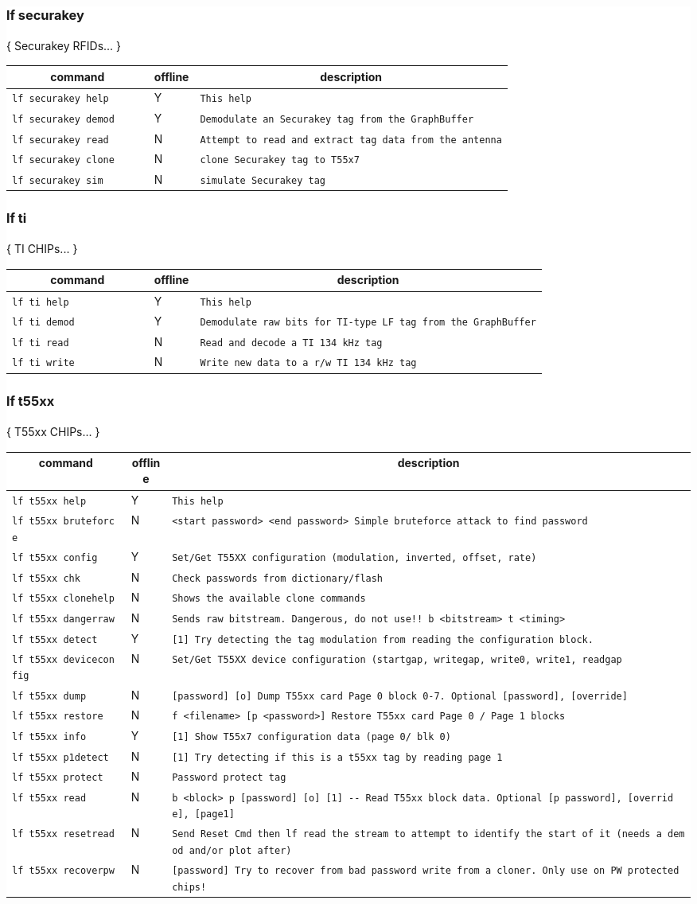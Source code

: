           
### lf securakey

 { Securakey RFIDs...         }
          
|command                  |offline |description          
|-------                  |------- |-----------          
|`lf securakey help      `|Y       |`This help`          
|`lf securakey demod     `|Y       |`Demodulate an Securakey tag from the GraphBuffer`          
|`lf securakey read      `|N       |`Attempt to read and extract tag data from the antenna`          
|`lf securakey clone     `|N       |`clone Securakey tag to T55x7`          
|`lf securakey sim       `|N       |`simulate Securakey tag`          

          
### lf ti

 { TI CHIPs...                }
          
|command                  |offline |description          
|-------                  |------- |-----------          
|`lf ti help             `|Y       |`This help`          
|`lf ti demod            `|Y       |`Demodulate raw bits for TI-type LF tag from the GraphBuffer`          
|`lf ti read             `|N       |`Read and decode a TI 134 kHz tag`          
|`lf ti write            `|N       |`Write new data to a r/w TI 134 kHz tag`          

          
### lf t55xx

 { T55xx CHIPs...             }
          
|command                  |offline |description          
|-------                  |------- |-----------          
|`lf t55xx help          `|Y       |`This help`          
|`lf t55xx bruteforce    `|N       |`<start password> <end password> Simple bruteforce attack to find password`          
|`lf t55xx config        `|Y       |`Set/Get T55XX configuration (modulation, inverted, offset, rate)`          
|`lf t55xx chk           `|N       |`Check passwords from dictionary/flash`          
|`lf t55xx clonehelp     `|N       |`Shows the available clone commands`          
|`lf t55xx dangerraw     `|N       |`Sends raw bitstream. Dangerous, do not use!! b <bitstream> t <timing>`          
|`lf t55xx detect        `|Y       |`[1] Try detecting the tag modulation from reading the configuration block.`          
|`lf t55xx deviceconfig  `|N       |`Set/Get T55XX device configuration (startgap, writegap, write0, write1, readgap`          
|`lf t55xx dump          `|N       |`[password] [o] Dump T55xx card Page 0 block 0-7. Optional [password], [override]`          
|`lf t55xx restore       `|N       |`f <filename> [p <password>] Restore T55xx card Page 0 / Page 1 blocks`          
|`lf t55xx info          `|Y       |`[1] Show T55x7 configuration data (page 0/ blk 0)`          
|`lf t55xx p1detect      `|N       |`[1] Try detecting if this is a t55xx tag by reading page 1`          
|`lf t55xx protect       `|N       |`Password protect tag`          
|`lf t55xx read          `|N       |`b <block> p [password] [o] [1] -- Read T55xx block data. Optional [p password], [override], [page1]`          
|`lf t55xx resetread     `|N       |`Send Reset Cmd then lf read the stream to attempt to identify the start of it (needs a demod and/or plot after)`          
|`lf t55xx recoverpw     `|N       |`[password] Try to recover from bad password write from a cloner. Only use on PW protected chips!`          